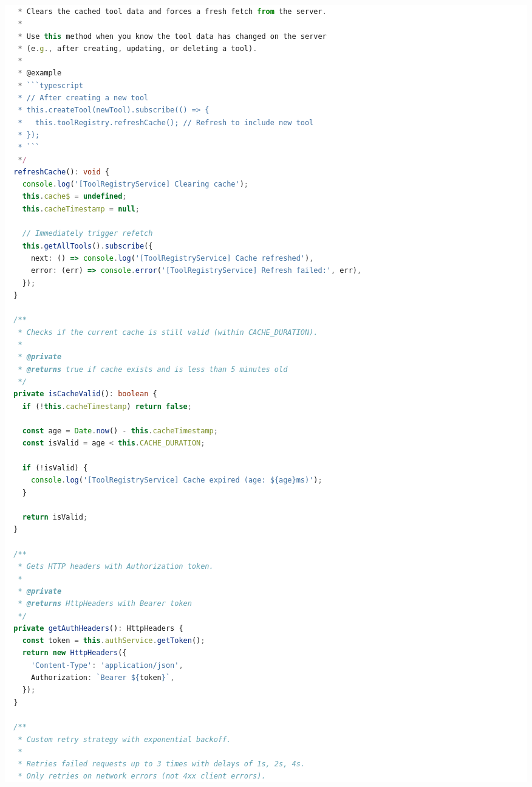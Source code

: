 ````typescript
   * Clears the cached tool data and forces a fresh fetch from the server.
   *
   * Use this method when you know the tool data has changed on the server
   * (e.g., after creating, updating, or deleting a tool).
   *
   * @example
   * ```typescript
   * // After creating a new tool
   * this.createTool(newTool).subscribe(() => {
   *   this.toolRegistry.refreshCache(); // Refresh to include new tool
   * });
   * ```
   */
  refreshCache(): void {
    console.log('[ToolRegistryService] Clearing cache');
    this.cache$ = undefined;
    this.cacheTimestamp = null;

    // Immediately trigger refetch
    this.getAllTools().subscribe({
      next: () => console.log('[ToolRegistryService] Cache refreshed'),
      error: (err) => console.error('[ToolRegistryService] Refresh failed:', err),
    });
  }

  /**
   * Checks if the current cache is still valid (within CACHE_DURATION).
   *
   * @private
   * @returns true if cache exists and is less than 5 minutes old
   */
  private isCacheValid(): boolean {
    if (!this.cacheTimestamp) return false;

    const age = Date.now() - this.cacheTimestamp;
    const isValid = age < this.CACHE_DURATION;

    if (!isValid) {
      console.log('[ToolRegistryService] Cache expired (age: ${age}ms)');
    }

    return isValid;
  }

  /**
   * Gets HTTP headers with Authorization token.
   *
   * @private
   * @returns HttpHeaders with Bearer token
   */
  private getAuthHeaders(): HttpHeaders {
    const token = this.authService.getToken();
    return new HttpHeaders({
      'Content-Type': 'application/json',
      Authorization: `Bearer ${token}`,
    });
  }

  /**
   * Custom retry strategy with exponential backoff.
   *
   * Retries failed requests up to 3 times with delays of 1s, 2s, 4s.
   * Only retries on network errors (not 4xx client errors).
````